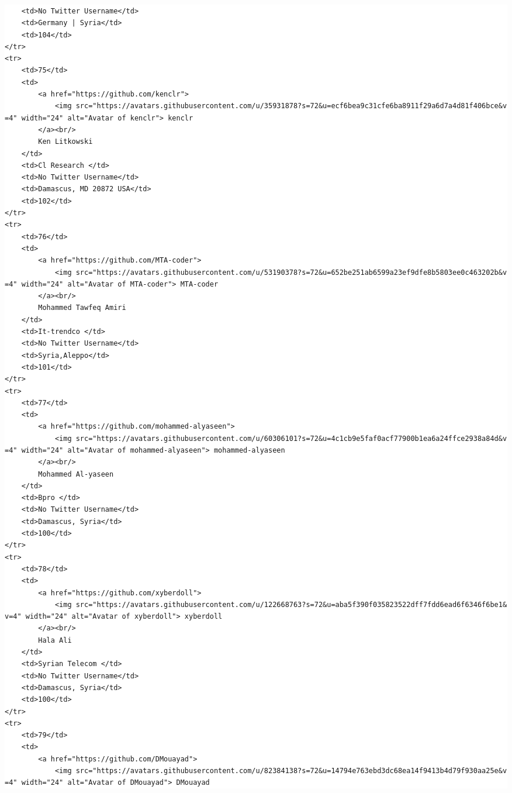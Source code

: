 		<td>No Twitter Username</td>
		<td>Germany | Syria</td>
		<td>104</td>
	</tr>
	<tr>
		<td>75</td>
		<td>
			<a href="https://github.com/kenclr">
				<img src="https://avatars.githubusercontent.com/u/35931878?s=72&u=ecf6bea9c31cfe6ba8911f29a6d7a4d81f406bce&v=4" width="24" alt="Avatar of kenclr"> kenclr
			</a><br/>
			Ken Litkowski
		</td>
		<td>Cl Research </td>
		<td>No Twitter Username</td>
		<td>Damascus, MD 20872 USA</td>
		<td>102</td>
	</tr>
	<tr>
		<td>76</td>
		<td>
			<a href="https://github.com/MTA-coder">
				<img src="https://avatars.githubusercontent.com/u/53190378?s=72&u=652be251ab6599a23ef9dfe8b5803ee0c463202b&v=4" width="24" alt="Avatar of MTA-coder"> MTA-coder
			</a><br/>
			Mohammed Tawfeq Amiri
		</td>
		<td>It-trendco </td>
		<td>No Twitter Username</td>
		<td>Syria,Aleppo</td>
		<td>101</td>
	</tr>
	<tr>
		<td>77</td>
		<td>
			<a href="https://github.com/mohammed-alyaseen">
				<img src="https://avatars.githubusercontent.com/u/60306101?s=72&u=4c1cb9e5faf0acf77900b1ea6a24ffce2938a84d&v=4" width="24" alt="Avatar of mohammed-alyaseen"> mohammed-alyaseen
			</a><br/>
			Mohammed Al-yaseen
		</td>
		<td>Bpro </td>
		<td>No Twitter Username</td>
		<td>Damascus, Syria</td>
		<td>100</td>
	</tr>
	<tr>
		<td>78</td>
		<td>
			<a href="https://github.com/xyberdoll">
				<img src="https://avatars.githubusercontent.com/u/122668763?s=72&u=aba5f390f035823522dff7fdd6ead6f6346f6be1&v=4" width="24" alt="Avatar of xyberdoll"> xyberdoll
			</a><br/>
			Hala Ali
		</td>
		<td>Syrian Telecom </td>
		<td>No Twitter Username</td>
		<td>Damascus, Syria</td>
		<td>100</td>
	</tr>
	<tr>
		<td>79</td>
		<td>
			<a href="https://github.com/DMouayad">
				<img src="https://avatars.githubusercontent.com/u/82384138?s=72&u=14794e763ebd3dc68ea14f9413b4d79f930aa25e&v=4" width="24" alt="Avatar of DMouayad"> DMouayad